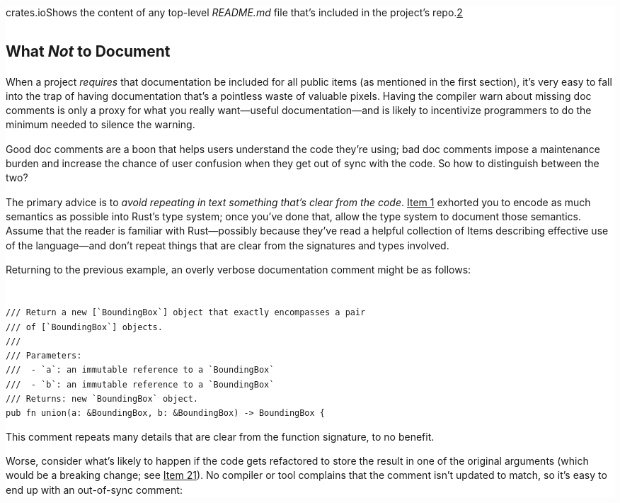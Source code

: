 crates.ioShows the content of any top-level *README.md* file
that’s included in the project’s repo.[2](https://learning.oreilly.com/library/view/effective-rust/9781098151393/ch05.html#id1639)

## What *Not* to Document

When a project *requires* that documentation be included for all public items (as mentioned in the first section), it’s
very easy to fall into the trap of having documentation that’s a pointless waste of valuable pixels.  Having the
compiler warn about missing doc comments is only a proxy for what you really want—useful documentation—and
is likely to incentivize programmers to do the minimum needed to silence the
warning.

Good doc comments are a boon that helps users understand the code they’re using; bad doc comments impose a maintenance
burden and increase the chance of user confusion when they get out of sync with the code. So how to distinguish between
the two?

The primary advice is to *avoid repeating in text something that’s clear from the code*.  [Item 1](https://learning.oreilly.com/library/view/effective-rust/9781098151393/ch01.html#file_use-types_md) exhorted
you to encode as much semantics as possible into Rust’s type system; once you’ve done that, allow the type system to
document those semantics.  Assume that the reader is familiar with Rust—possibly because they’ve read a helpful
collection of Items describing effective use of the language—and don’t repeat things that are clear from the
signatures and types involved.

Returning to the previous example, an overly verbose documentation comment might be as follows:

#

```
/// Return a new [`BoundingBox`] object that exactly encompasses a pair
/// of [`BoundingBox`] objects.
///
/// Parameters:
///  - `a`: an immutable reference to a `BoundingBox`
///  - `b`: an immutable reference to a `BoundingBox`
/// Returns: new `BoundingBox` object.
pub fn union(a: &BoundingBox, b: &BoundingBox) -> BoundingBox {
```

This comment repeats many details that are clear from the function signature, to no benefit.

Worse, consider what’s likely to happen if the code gets refactored to store the result in one of the original arguments
(which would be a  breaking change; see [Item 21](https://learning.oreilly.com/library/view/effective-rust/9781098151393/ch04.html#file_semver_md)). No compiler or tool complains that the
comment isn’t updated to match, so it’s easy to end up with an out-of-sync comment:
